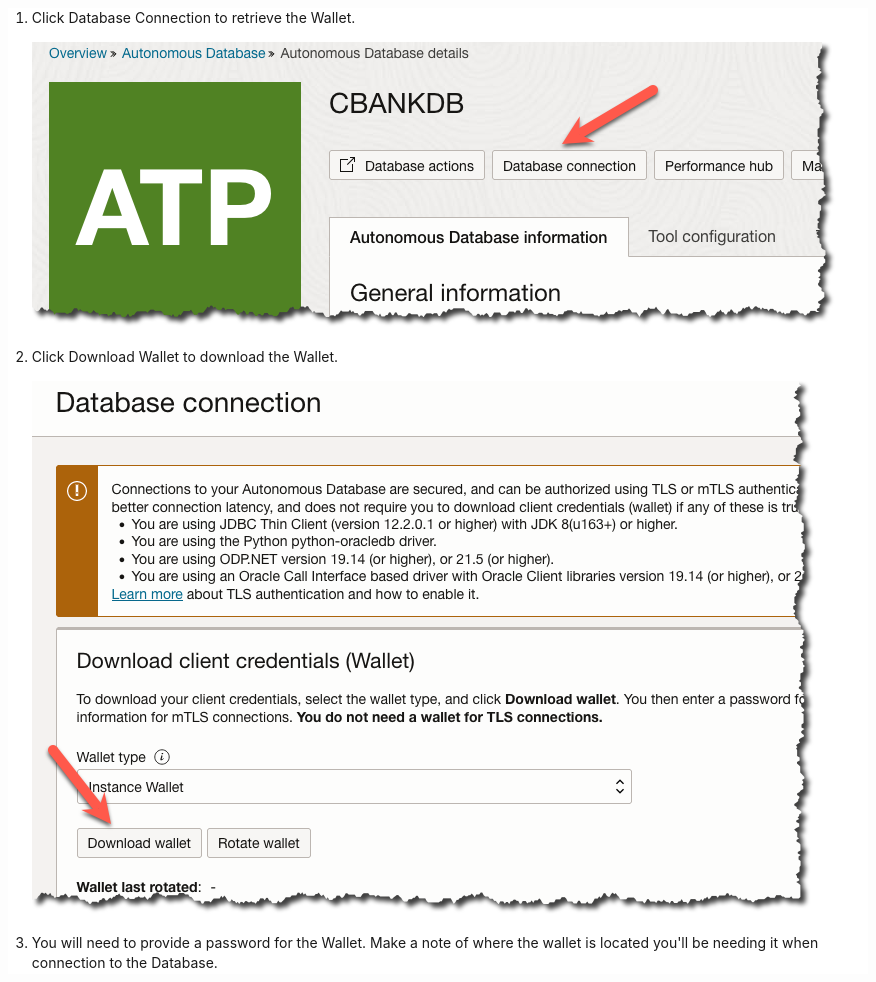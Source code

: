 1. Click Database Connection to retrieve the Wallet.

   ![Database Connection](images/db-connection.png " ")

1. Click Download Wallet to download the Wallet.

   ![Download Wallet](images/download-wallet.png " ")

1. You will need to provide a password for the Wallet. Make a note of where the wallet is located you'll be needing it when connection to the Database.
